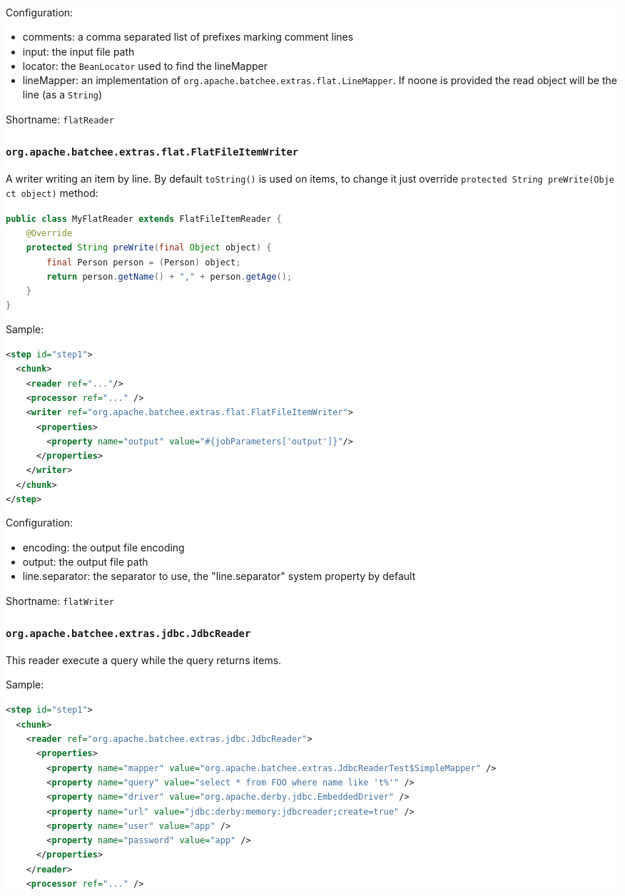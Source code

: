 Configuration:

* comments: a comma separated list of prefixes marking comment lines
* input: the input file path
* locator: the `BeanLocator` used to find the lineMapper
* lineMapper: an implementation of `org.apache.batchee.extras.flat.LineMapper`. If noone is provided the read object will be the line (as a `String`)

Shortname: `flatReader`

### `org.apache.batchee.extras.flat.FlatFileItemWriter`

A writer writing an item by line. By default `toString()` is used on items, to change it
just override `protected String preWrite(Object object)` method:

```java
public class MyFlatReader extends FlatFileItemReader {
    @Override
    protected String preWrite(final Object object) {
        final Person person = (Person) object;
        return person.getName() + "," + person.getAge();
    }
}
```

Sample:

```xml
<step id="step1">
  <chunk>
    <reader ref="..."/>
    <processor ref="..." />
    <writer ref="org.apache.batchee.extras.flat.FlatFileItemWriter">
      <properties>
        <property name="output" value="#{jobParameters['output']}"/>
      </properties>
    </writer>
  </chunk>
</step>
```

Configuration:

* encoding: the output file encoding
* output: the output file path
* line.separator: the separator to use, the "line.separator" system property by default

Shortname: `flatWriter`

### `org.apache.batchee.extras.jdbc.JdbcReader`

This reader execute a query while the query returns items.

Sample:

```xml
<step id="step1">
  <chunk>
    <reader ref="org.apache.batchee.extras.jdbc.JdbcReader">
      <properties>
        <property name="mapper" value="org.apache.batchee.extras.JdbcReaderTest$SimpleMapper" />
        <property name="query" value="select * from FOO where name like 't%'" />
        <property name="driver" value="org.apache.derby.jdbc.EmbeddedDriver" />
        <property name="url" value="jdbc:derby:memory:jdbcreader;create=true" />
        <property name="user" value="app" />
        <property name="password" value="app" />
      </properties>
    </reader>
    <processor ref="..." />
```
